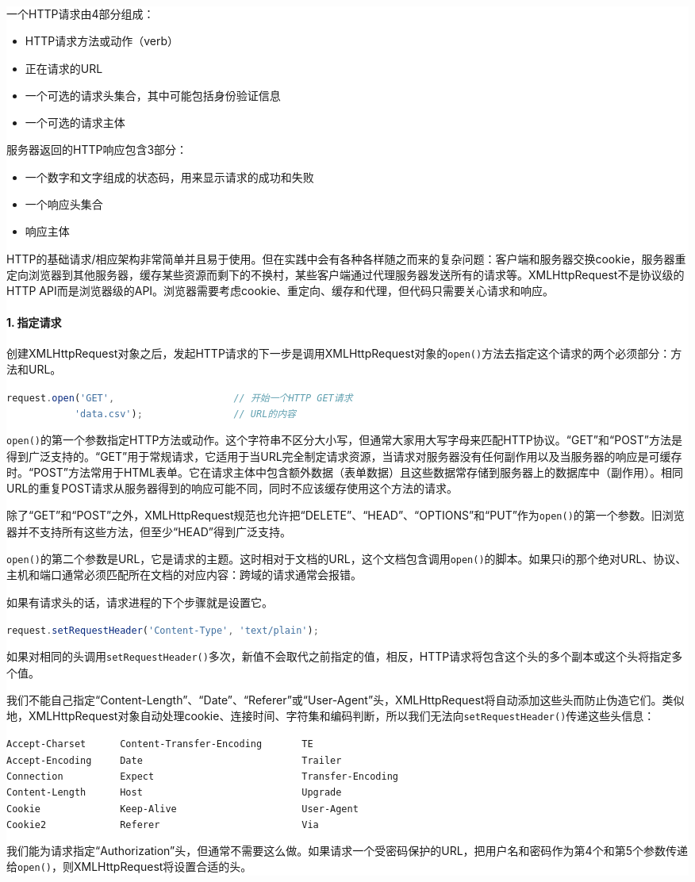 一个HTTP请求由4部分组成：

* HTTP请求方法或动作（verb）

* 正在请求的URL

* 一个可选的请求头集合，其中可能包括身份验证信息

* 一个可选的请求主体

服务器返回的HTTP响应包含3部分：

* 一个数字和文字组成的状态码，用来显示请求的成功和失败

* 一个响应头集合

* 响应主体

HTTP的基础请求/相应架构非常简单并且易于使用。但在实践中会有各种各样随之而来的复杂问题：客户端和服务器交换cookie，服务器重定向浏览器到其他服务器，缓存某些资源而剩下的不换村，某些客户端通过代理服务器发送所有的请求等。XMLHttpRequest不是协议级的HTTP API而是浏览器级的API。浏览器需要考虑cookie、重定向、缓存和代理，但代码只需要关心请求和响应。

#### 1. 指定请求

创建XMLHttpRequest对象之后，发起HTTP请求的下一步是调用XMLHttpRequest对象的`open()`方法去指定这个请求的两个必须部分：方法和URL。

```js
request.open('GET',                     // 开始一个HTTP GET请求
            'data.csv');                // URL的内容
```

`open()`的第一个参数指定HTTP方法或动作。这个字符串不区分大小写，但通常大家用大写字母来匹配HTTP协议。“GET”和“POST”方法是得到广泛支持的。“GET”用于常规请求，它适用于当URL完全制定请求资源，当请求对服务器没有任何副作用以及当服务器的响应是可缓存时。“POST”方法常用于HTML表单。它在请求主体中包含额外数据（表单数据）且这些数据常存储到服务器上的数据库中（副作用）。相同URL的重复POST请求从服务器得到的响应可能不同，同时不应该缓存使用这个方法的请求。

除了“GET”和“POST”之外，XMLHttpRequest规范也允许把“DELETE”、“HEAD”、“OPTIONS”和“PUT”作为`open()`的第一个参数。旧浏览器并不支持所有这些方法，但至少“HEAD”得到广泛支持。

`open()`的第二个参数是URL，它是请求的主题。这时相对于文档的URL，这个文档包含调用`open()`的脚本。如果只i的那个绝对URL、协议、主机和端口通常必须匹配所在文档的对应内容：跨域的请求通常会报错。

如果有请求头的话，请求进程的下个步骤就是设置它。

```js
request.setRequestHeader('Content-Type', 'text/plain');
```

如果对相同的头调用`setRequestHeader()`多次，新值不会取代之前指定的值，相反，HTTP请求将包含这个头的多个副本或这个头将指定多个值。

我们不能自己指定“Content-Length”、“Date”、“Referer”或“User-Agent”头，XMLHttpRequest将自动添加这些头而防止伪造它们。类似地，XMLHttpRequest对象自动处理cookie、连接时间、字符集和编码判断，所以我们无法向`setRequestHeader()`传递这些头信息：

```
Accept-Charset      Content-Transfer-Encoding       TE
Accept-Encoding     Date                            Trailer
Connection          Expect                          Transfer-Encoding
Content-Length      Host                            Upgrade
Cookie              Keep-Alive                      User-Agent
Cookie2             Referer                         Via
```

我们能为请求指定“Authorization”头，但通常不需要这么做。如果请求一个受密码保护的URL，把用户名和密码作为第4个和第5个参数传递给`open()`，则XMLHttpRequest将设置合适的头。

